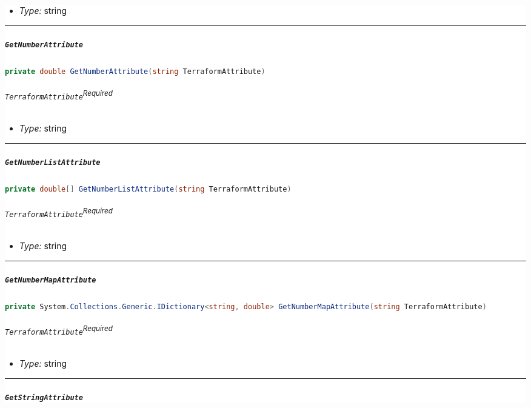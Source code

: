 - *Type:* string

---

##### `GetNumberAttribute` <a name="GetNumberAttribute" id="@cdktf/provider-gitlab.projectIntegrationJenkins.ProjectIntegrationJenkins.getNumberAttribute"></a>

```csharp
private double GetNumberAttribute(string TerraformAttribute)
```

###### `TerraformAttribute`<sup>Required</sup> <a name="TerraformAttribute" id="@cdktf/provider-gitlab.projectIntegrationJenkins.ProjectIntegrationJenkins.getNumberAttribute.parameter.terraformAttribute"></a>

- *Type:* string

---

##### `GetNumberListAttribute` <a name="GetNumberListAttribute" id="@cdktf/provider-gitlab.projectIntegrationJenkins.ProjectIntegrationJenkins.getNumberListAttribute"></a>

```csharp
private double[] GetNumberListAttribute(string TerraformAttribute)
```

###### `TerraformAttribute`<sup>Required</sup> <a name="TerraformAttribute" id="@cdktf/provider-gitlab.projectIntegrationJenkins.ProjectIntegrationJenkins.getNumberListAttribute.parameter.terraformAttribute"></a>

- *Type:* string

---

##### `GetNumberMapAttribute` <a name="GetNumberMapAttribute" id="@cdktf/provider-gitlab.projectIntegrationJenkins.ProjectIntegrationJenkins.getNumberMapAttribute"></a>

```csharp
private System.Collections.Generic.IDictionary<string, double> GetNumberMapAttribute(string TerraformAttribute)
```

###### `TerraformAttribute`<sup>Required</sup> <a name="TerraformAttribute" id="@cdktf/provider-gitlab.projectIntegrationJenkins.ProjectIntegrationJenkins.getNumberMapAttribute.parameter.terraformAttribute"></a>

- *Type:* string

---

##### `GetStringAttribute` <a name="GetStringAttribute" id="@cdktf/provider-gitlab.projectIntegrationJenkins.ProjectIntegrationJenkins.getStringAttribute"></a>
